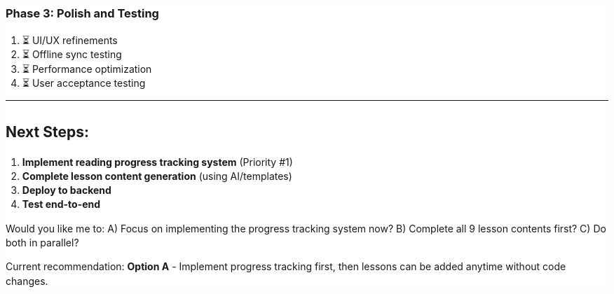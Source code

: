 ### Phase 3: Polish and Testing
1. ⏳ UI/UX refinements
2. ⏳ Offline sync testing
3. ⏳ Performance optimization
4. ⏳ User acceptance testing

---

## Next Steps:

1. **Implement reading progress tracking system** (Priority #1)
2. **Complete lesson content generation** (using AI/templates)
3. **Deploy to backend**
4. **Test end-to-end**

Would you like me to:
A) Focus on implementing the progress tracking system now?
B) Complete all 9 lesson contents first?
C) Do both in parallel?

Current recommendation: **Option A** - Implement progress tracking first, then lessons can be added anytime without code changes.
